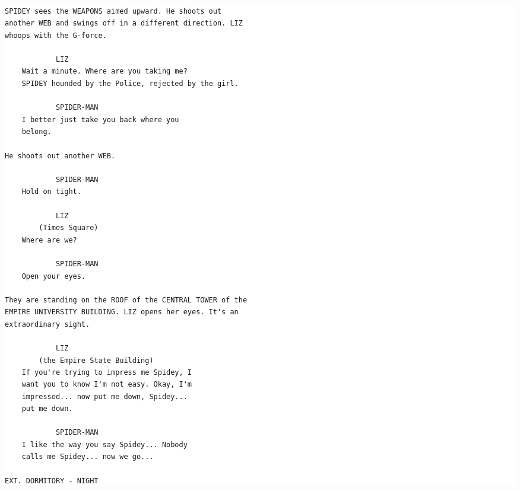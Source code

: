 	SPIDEY sees the WEAPONS aimed upward. He shoots out
	another WEB and swings off in a different direction. LIZ
	whoops with the G-force.

				LIZ
		Wait a minute. Where are you taking me?
		SPIDEY hounded by the Police, rejected by the girl.

				SPIDER-MAN
		I better just take you back where you
		belong.

	He shoots out another WEB.

				SPIDER-MAN
		Hold on tight.

				LIZ
			(Times Square)
		Where are we?

				SPIDER-MAN
		Open your eyes.

	They are standing on the ROOF of the CENTRAL TOWER of the
	EMPIRE UNIVERSITY BUILDING. LIZ opens her eyes. It's an
	extraordinary sight.

				LIZ
			(the Empire State Building)
		If you're trying to impress me Spidey, I
		want you to know I'm not easy. Okay, I'm
		impressed... now put me down, Spidey...
		put me down.

				SPIDER-MAN
		I like the way you say Spidey... Nobody
		calls me Spidey... now we go...

	EXT. DORMITORY - NIGHT

